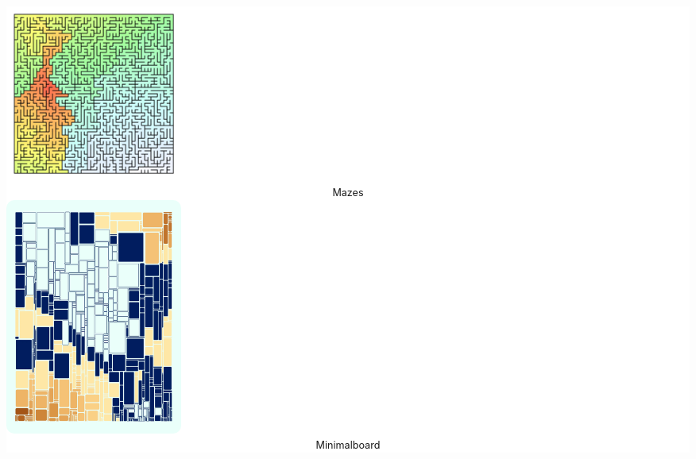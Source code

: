 <div style="flex:0 0 auto"><a id="mazes"></a><a href="sketches/projects/mazes/1.webp" style="text-decoration:none;"><img src="sketches/projects/mazes/1.webp" alt="Mazes" loading="lazy" style="width:220px;height:auto;display:block;border-radius:10px;" /></a><div style="font-size:0.9em;margin-top:6px;text-align:center;">Mazes</div></div><div style="flex:0 0 auto"><a id="minimalboard"></a><a href="sketches/projects/minimalBoard/bg1.webp" style="text-decoration:none;"><img src="sketches/projects/minimalBoard/bg1.webp" alt="Minimalboard" loading="lazy" style="width:220px;height:auto;display:block;border-radius:10px;" /></a><div style="font-size:0.9em;margin-top:6px;text-align:center;">Minimalboard</div></div><div style="flex:0 0 auto"><a id="patchwork"></a>